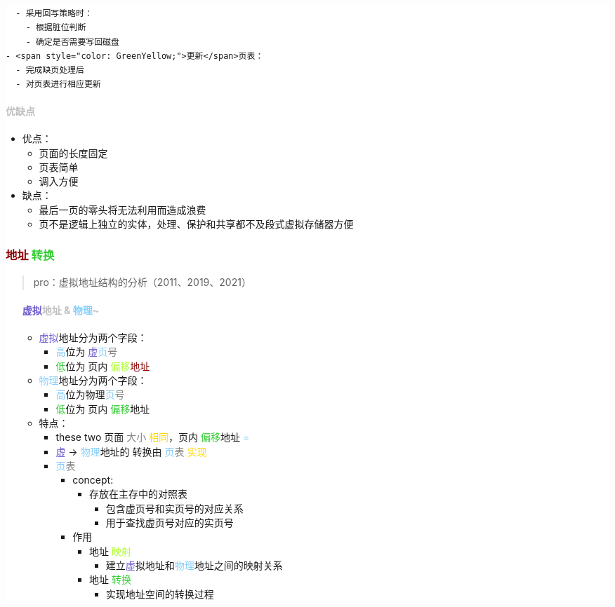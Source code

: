       - 采用回写策略时：
        - 根据脏位判断
        - 确定是否需要写回磁盘
    - <span style="color: GreenYellow;">更新</span>页表：
      - 完成缺页处理后
      - 对页表进行相应更新

#### <span style="color: silver;">优缺点
- 优点：
  - 页面的长度固定
  - 页表简单
  - 调入方便
- 缺点：
  - 最后一页的零头将无法利用而造成浪费
  - 页不是逻辑上独立的实体，处理、保护和共享都不及段式虚拟存储器方便

</ul>

### <span style="color: DarkRed;">地址</span> <span style="color: LimeGreen;">转换

> pro：虚拟地址结构的分析（2011、2019、2021）

<ul>

#### <span style="color: silver;"><span style="color: SlateBlue;">虚拟</span>地址 & <span style="color: LightSkyBlue;">物理</span>~
- <span style="color: SlateBlue;">虚拟</span>地址分为两个字段：
  - <span style="color: LightSkyBlue;">高</span>位为 <span style="color: SlateBlue;">虚</span><span style="color: LightSkyBlue;">页</span><span style="color: gray;">号
  - <span style="color: LimeGreen;">低</span>位为 页内 <span style="color: GreenYellow;">偏移</span><span style="color: DarkRed;">地址
- <span style="color: LightSkyBlue;">物理</span>地址分为两个字段：
  - <span style="color: LightSkyBlue;">高</span>位为物理<span style="color: LightSkyBlue;">页</span><span style="color: gray;">号</span>
  - <span style="color: LimeGreen;">低</span>位为 页内 <span style="color: LimeGreen;">偏移</span>地址
- 特点：
  - these two 页面 <span style="color: gray;">大小</span> <span style="color: Gold;">相同</span>，页内 <span style="color: LimeGreen;">偏移</span>地址 <span style="color: LightSkyBlue;">=</span>
  - <span style="color: SlateBlue;">虚</span> -> <span style="color: LightSkyBlue;">物理</span>地址的 转换由 <span style="color: LightSkyBlue;">页</span><span style="color: gray;">表</span> <span style="color: Gold;">实现</span>
  - <span style="color: LightSkyBlue;">页</span><span style="color: gray;">表</span>
    - concept:
      - 存放在主存中的对照表
        - 包含虚页号和实页号的对应关系
        - 用于查找虚页号对应的实页号
    - 作用
      - 地址 <span style="color: GreenYellow;">映射</span>
        - 建立<span style="color: SlateBlue;">虚</span>拟地址和<span style="color: LightSkyBlue;">物理</span>地址之间的映射关系
      - 地址 <span style="color: LimeGreen;">转换</span>
        - 实现地址空间的转换过程
